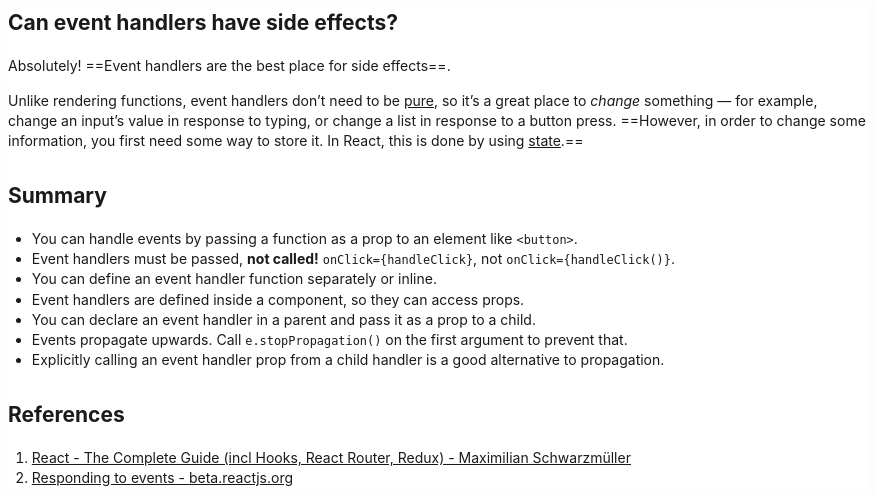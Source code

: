 ## Can event handlers have side effects? 

Absolutely! ==Event handlers are the best place for side effects==.

Unlike rendering functions, event handlers don’t need to be [pure](https://beta.reactjs.org/learn/keeping-components-pure), so it’s a great place to *change* something — for example, change an input’s value in response to typing, or change a list in response to a button press. ==However, in order to change some information, you first need some way to store it. In React, this is done by using [state](https://beta.reactjs.org/learn/state-a-components-memory).==

## Summary

- You can handle events by passing a function as a prop to an element like `<button>`.
- Event handlers must be passed, **not called!** `onClick={handleClick}`, not `onClick={handleClick()}`.
- You can define an event handler function separately or inline.
- Event handlers are defined inside a component, so they can access props.
- You can declare an event handler in a parent and pass it as a prop to a child.
- Events propagate upwards. Call `e.stopPropagation()` on the first argument to prevent that.
- Explicitly calling an event handler prop from a child handler is a good alternative to propagation.

## References

1. [React - The Complete Guide (incl Hooks, React Router, Redux) - Maximilian Schwarzmüller](https://www.udemy.com/course/react-the-complete-guide-incl-redux/)
1. [Responding to events - beta.reactjs.org](https://beta.reactjs.org/learn/responding-to-events)
